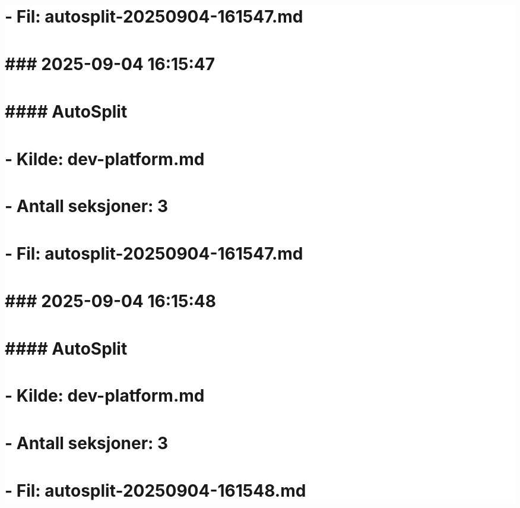 # \- Fil: autosplit-20250904-161547.md

#

#

#

#

# \### 2025-09-04 16:15:47

# \#### AutoSplit

# \- Kilde: dev-platform.md

# \- Antall seksjoner: 3

# \- Fil: autosplit-20250904-161547.md

#

#

#

#

# \### 2025-09-04 16:15:48

# \#### AutoSplit

# \- Kilde: dev-platform.md

# \- Antall seksjoner: 3

# \- Fil: autosplit-20250904-161548.md

#

#

#
